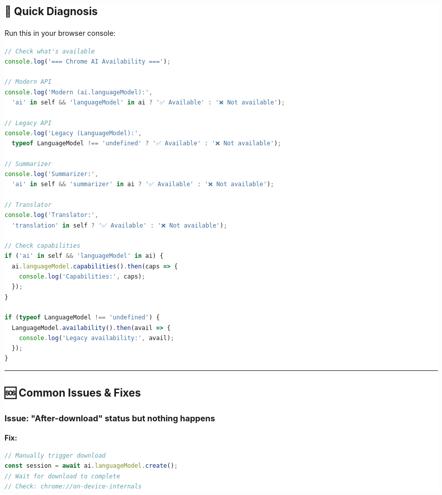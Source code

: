
## 🎯 **Quick Diagnosis**

Run this in your browser console:

```javascript
// Check what's available
console.log('=== Chrome AI Availability ===');

// Modern API
console.log('Modern (ai.languageModel):', 
  'ai' in self && 'languageModel' in ai ? '✅ Available' : '❌ Not available');

// Legacy API
console.log('Legacy (LanguageModel):', 
  typeof LanguageModel !== 'undefined' ? '✅ Available' : '❌ Not available');

// Summarizer
console.log('Summarizer:', 
  'ai' in self && 'summarizer' in ai ? '✅ Available' : '❌ Not available');

// Translator
console.log('Translator:', 
  'translation' in self ? '✅ Available' : '❌ Not available');

// Check capabilities
if ('ai' in self && 'languageModel' in ai) {
  ai.languageModel.capabilities().then(caps => {
    console.log('Capabilities:', caps);
  });
}

if (typeof LanguageModel !== 'undefined') {
  LanguageModel.availability().then(avail => {
    console.log('Legacy availability:', avail);
  });
}
```

---

## 🆘 **Common Issues & Fixes**

### **Issue: "After-download" status but nothing happens**

**Fix:**
```javascript
// Manually trigger download
const session = await ai.languageModel.create();
// Wait for download to complete
// Check: chrome://on-device-internals
```
